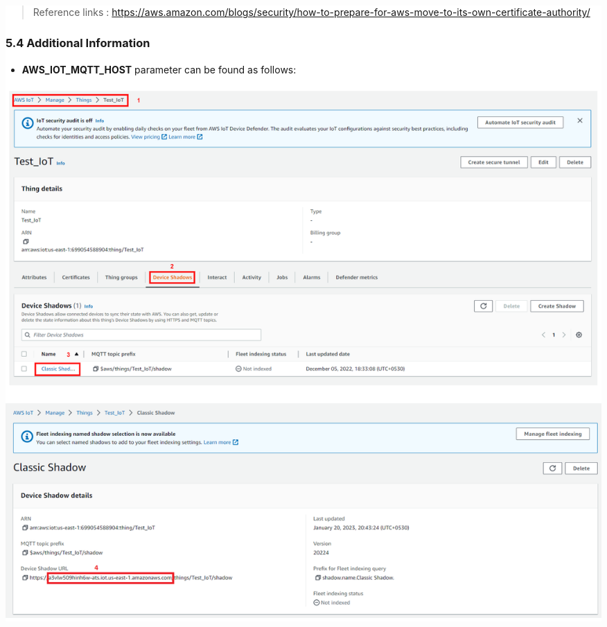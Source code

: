 >
> Reference links :
> <https://aws.amazon.com/blogs/security/how-to-prepare-for-aws-move-to-its-own-certificate-authority/>

### 5.4 Additional Information

- **AWS_IOT_MQTT_HOST** parameter can be found as follows:

![AWS_IOT_MQTT_HOST_PAGE_1](resources/readme/aws_iot_mqtt_host_url_1.png)

![AWS_IOT_MQTT_HOST_PAGE_2](resources/readme/aws_iot_mqtt_host_url_2.png)
